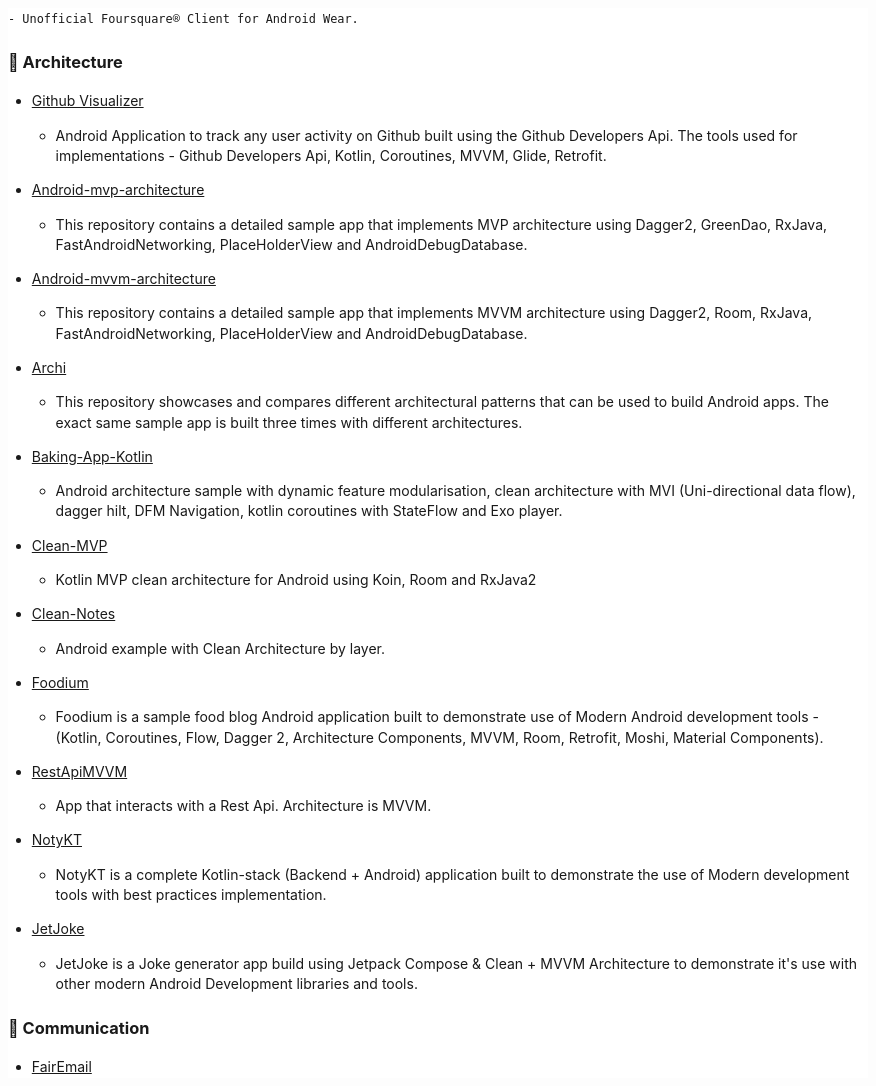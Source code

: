     - Unofficial Foursquare® Client for Android Wear.
    
    
    
### :office: Architecture

- [Github Visualizer](https://github.com/DheerajKotwani/GithubVisualizer)

    - Android Application to track any user activity on Github built using the Github Developers Api. The tools used for implementations - Github Developers Api, Kotlin, Coroutines, MVVM, Glide, Retrofit.


- [Android-mvp-architecture](https://github.com/MindorksOpenSource/android-mvp-architecture)

    - This repository contains a detailed sample app that implements MVP architecture using Dagger2, GreenDao, RxJava, FastAndroidNetworking, PlaceHolderView and AndroidDebugDatabase.
    
- [Android-mvvm-architecture](https://github.com/MindorksOpenSource/android-mvvm-architecture)

    - This repository contains a detailed sample app that implements MVVM architecture using Dagger2, Room, RxJava, FastAndroidNetworking, PlaceHolderView and AndroidDebugDatabase.
    
- [Archi](https://github.com/ivacf/archi)

    - This repository showcases and compares different architectural patterns that can be used to build Android apps. The exact same sample app is built three times with different architectures.
    
- [Baking-App-Kotlin](https://github.com/Ezike/Baking-App-Kotlin)

    - Android architecture sample with dynamic feature modularisation, clean architecture with MVI (Uni-directional data flow), dagger hilt, DFM Navigation, kotlin coroutines with StateFlow and Exo player. 
    
- [Clean-MVP](https://github.com/carlosmacmar/clean-MVP)

    - Kotlin MVP clean architecture for Android using Koin, Room and RxJava2 
    
- [Clean-Notes](https://github.com/mitchtabian/Clean-Notes)

    - Android example with Clean Architecture by layer.

- [Foodium](https://github.com/PatilShreyas/Foodium)

    - Foodium is a sample food blog Android application built to demonstrate use of Modern Android development tools - (Kotlin, Coroutines, Flow, Dagger 2, Architecture Components, MVVM, Room, Retrofit, Moshi, Material Components). 
    
- [RestApiMVVM](https://github.com/mitchtabian/RestApiMVVM)

    - App that interacts with a Rest Api. Architecture is MVVM.
    
- [NotyKT](https://github.com/PatilShreyas/NotyKT)

    - NotyKT is a complete Kotlin-stack (Backend + Android) application built to demonstrate the use of Modern development tools with best practices implementation.

- [JetJoke](https://github.com/swapnil-musale/JetJoke)

    - JetJoke is a Joke generator app build using Jetpack Compose & Clean + MVVM Architecture to demonstrate it's use with other modern Android Development libraries and tools.
    
### :iphone: Communication
 - [FairEmail](https://github.com/M66B/FairEmail/)
  